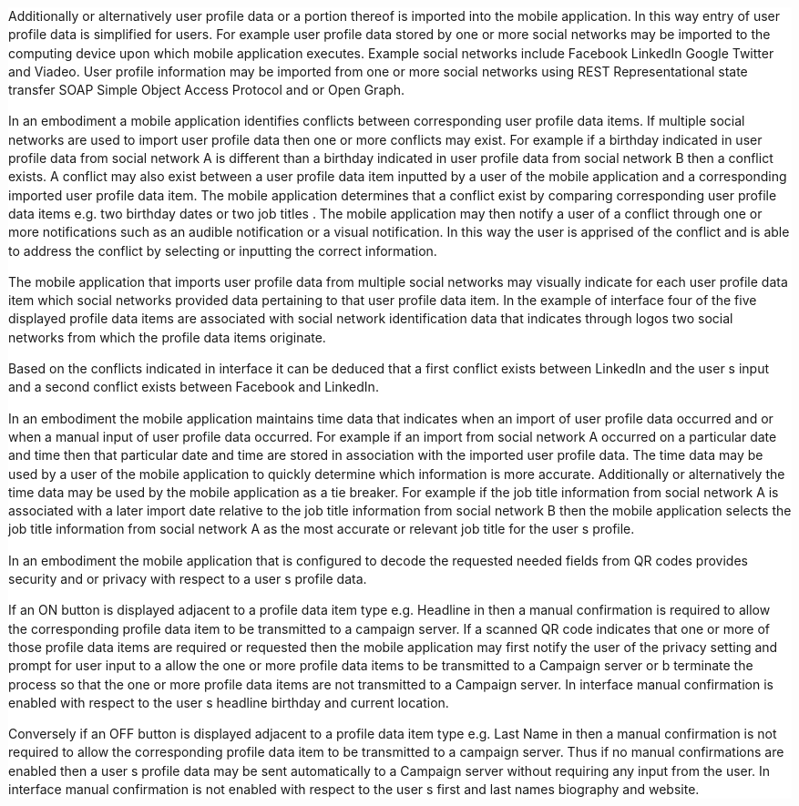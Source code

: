 Additionally or alternatively user profile data or a portion thereof is imported into the mobile application. In this way entry of user profile data is simplified for users. For example user profile data stored by one or more social networks may be imported to the computing device upon which mobile application executes. Example social networks include Facebook LinkedIn Google Twitter and Viadeo. User profile information may be imported from one or more social networks using REST Representational state transfer SOAP Simple Object Access Protocol and or Open Graph.

In an embodiment a mobile application identifies conflicts between corresponding user profile data items. If multiple social networks are used to import user profile data then one or more conflicts may exist. For example if a birthday indicated in user profile data from social network A is different than a birthday indicated in user profile data from social network B then a conflict exists. A conflict may also exist between a user profile data item inputted by a user of the mobile application and a corresponding imported user profile data item. The mobile application determines that a conflict exist by comparing corresponding user profile data items e.g. two birthday dates or two job titles . The mobile application may then notify a user of a conflict through one or more notifications such as an audible notification or a visual notification. In this way the user is apprised of the conflict and is able to address the conflict by selecting or inputting the correct information.

The mobile application that imports user profile data from multiple social networks may visually indicate for each user profile data item which social networks provided data pertaining to that user profile data item. In the example of interface four of the five displayed profile data items are associated with social network identification data that indicates through logos two social networks from which the profile data items originate.

Based on the conflicts indicated in interface it can be deduced that a first conflict exists between LinkedIn and the user s input and a second conflict exists between Facebook and LinkedIn.

In an embodiment the mobile application maintains time data that indicates when an import of user profile data occurred and or when a manual input of user profile data occurred. For example if an import from social network A occurred on a particular date and time then that particular date and time are stored in association with the imported user profile data. The time data may be used by a user of the mobile application to quickly determine which information is more accurate. Additionally or alternatively the time data may be used by the mobile application as a tie breaker. For example if the job title information from social network A is associated with a later import date relative to the job title information from social network B then the mobile application selects the job title information from social network A as the most accurate or relevant job title for the user s profile.

In an embodiment the mobile application that is configured to decode the requested needed fields from QR codes provides security and or privacy with respect to a user s profile data.

If an ON button is displayed adjacent to a profile data item type e.g. Headline in then a manual confirmation is required to allow the corresponding profile data item to be transmitted to a campaign server. If a scanned QR code indicates that one or more of those profile data items are required or requested then the mobile application may first notify the user of the privacy setting and prompt for user input to a allow the one or more profile data items to be transmitted to a Campaign server or b terminate the process so that the one or more profile data items are not transmitted to a Campaign server. In interface manual confirmation is enabled with respect to the user s headline birthday and current location.

Conversely if an OFF button is displayed adjacent to a profile data item type e.g. Last Name in then a manual confirmation is not required to allow the corresponding profile data item to be transmitted to a campaign server. Thus if no manual confirmations are enabled then a user s profile data may be sent automatically to a Campaign server without requiring any input from the user. In interface manual confirmation is not enabled with respect to the user s first and last names biography and website.
